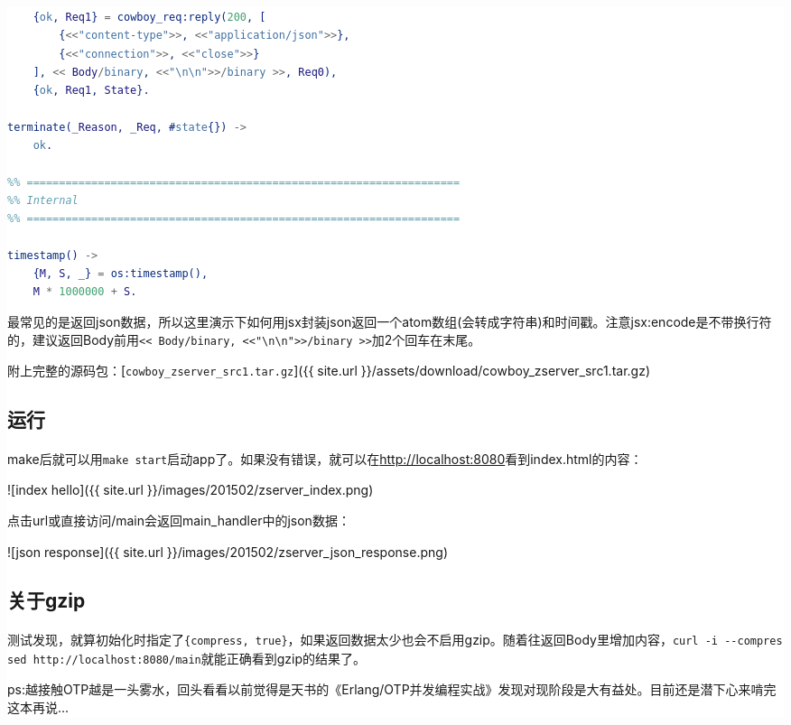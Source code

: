 ~~~erlang
	{ok, Req1} = cowboy_req:reply(200, [
		{<<"content-type">>, <<"application/json">>},
		{<<"connection">>, <<"close">>}
	], << Body/binary, <<"\n\n">>/binary >>, Req0),
	{ok, Req1, State}.

terminate(_Reason, _Req, #state{}) ->
	ok.

%% ===================================================================
%% Internal
%% ===================================================================

timestamp() ->
	{M, S, _} = os:timestamp(),  
	M * 1000000 + S.
~~~

最常见的是返回json数据，所以这里演示下如何用jsx封装json返回一个atom数组(会转成字符串)和时间戳。注意jsx:encode是不带换行符的，建议返回Body前用`<< Body/binary, <<"\n\n">>/binary >>`加2个回车在末尾。

附上完整的源码包：[`cowboy_zserver_src1.tar.gz`]({{ site.url }}/assets/download/cowboy_zserver_src1.tar.gz)

## 运行

make后就可以用`make start`启动app了。如果没有错误，就可以在[http://localhost:8080](http://localhost:8080/)看到index.html的内容：

![index hello]({{ site.url }}/images/201502/zserver_index.png)

点击url或直接访问/main会返回main_handler中的json数据：

![json response]({{ site.url }}/images/201502/zserver_json_response.png)

## 关于gzip

测试发现，就算初始化时指定了`{compress, true}`，如果返回数据太少也会不启用gzip。随着往返回Body里增加内容，`curl -i --compressed http://localhost:8080/main`就能正确看到gzip的结果了。

ps:越接触OTP越是一头雾水，回头看看以前觉得是天书的《Erlang/OTP并发编程实战》发现对现阶段是大有益处。目前还是潜下心来啃完这本再说...
